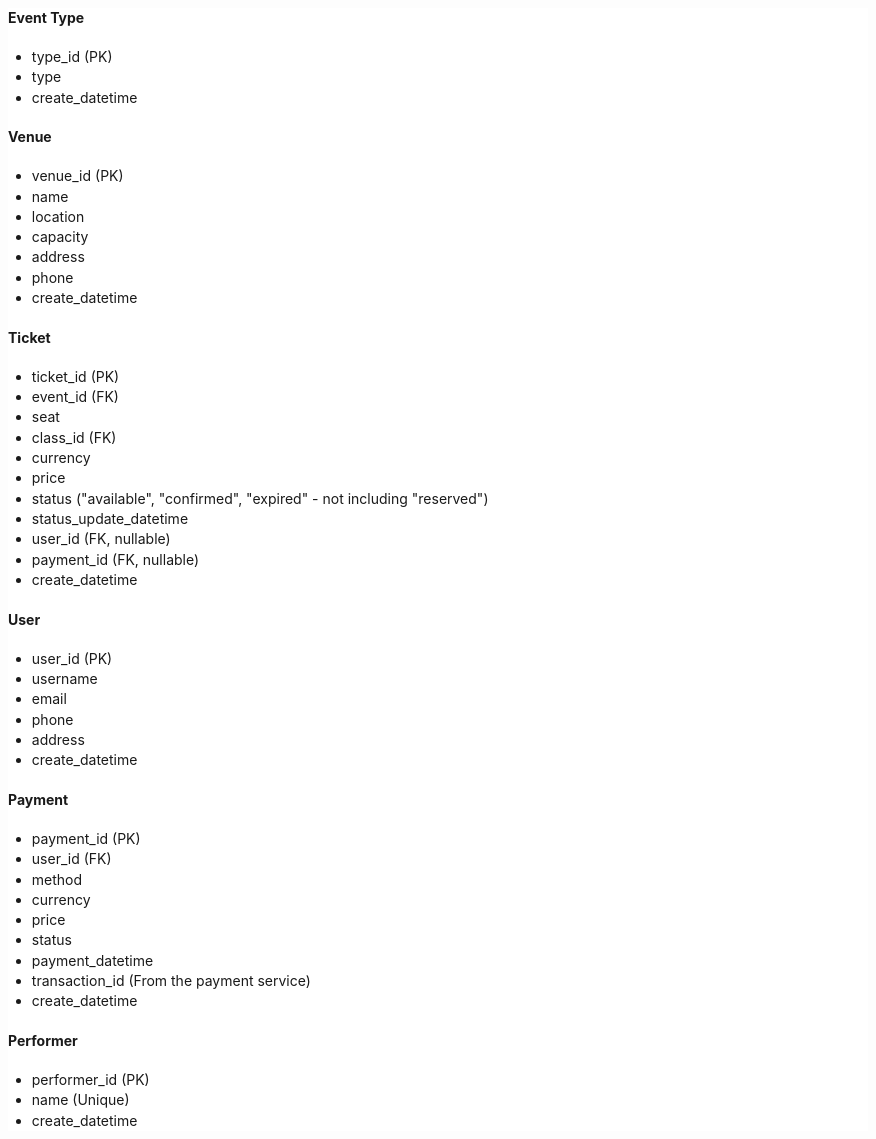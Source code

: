 #### Event Type
- type_id (PK)
- type
- create_datetime

#### Venue
- venue_id (PK)
- name
- location
- capacity
- address
- phone
- create_datetime

#### Ticket
- ticket_id (PK)
- event_id (FK)
- seat
- class_id (FK)
- currency
- price
- status ("available", "confirmed", "expired" - not including "reserved")
- status_update_datetime
- user_id (FK, nullable)
- payment_id (FK, nullable)
- create_datetime

#### User
- user_id (PK)
- username
- email
- phone
- address
- create_datetime

#### Payment
- payment_id (PK)
- user_id (FK)
- method
- currency
- price
- status
- payment_datetime
- transaction_id (From the payment service)
- create_datetime

#### Performer
- performer_id (PK)
- name (Unique)
- create_datetime
